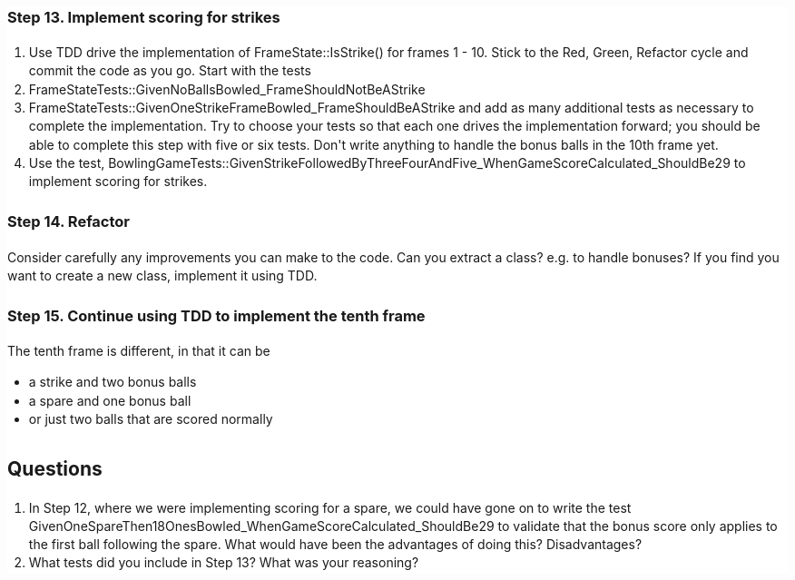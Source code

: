 ### Step 13. Implement scoring for strikes
1. Use TDD drive the implementation of FrameState::IsStrike() for frames 1 - 10. Stick to the Red, Green, Refactor cycle and commit the code as you go. Start with the tests 
  1. FrameStateTests::GivenNoBallsBowled_FrameShouldNotBeAStrike
  2. FrameStateTests::GivenOneStrikeFrameBowled_FrameShouldBeAStrike
and add as many additional tests as necessary to complete the implementation. Try to choose your tests so that each one drives the implementation forward; you should be able to complete this step with five or six tests. Don't write anything to handle the bonus balls in the 10th frame yet.
2. Use the test, BowlingGameTests::GivenStrikeFollowedByThreeFourAndFive_WhenGameScoreCalculated_ShouldBe29 to implement scoring for strikes. 

### Step 14. Refactor
Consider carefully any improvements you can make to the code. Can you extract a class? e.g. to handle bonuses? If you find you want to create a new class, implement it using TDD.

### Step 15. Continue using TDD to implement the tenth frame
The tenth frame is different, in that it can be

* a strike and two bonus balls
* a spare and one bonus ball
* or just two balls that are scored normally

## Questions

1. In Step 12, where we were implementing scoring for a spare, we could have gone on to write the test GivenOneSpareThen18OnesBowled_WhenGameScoreCalculated_ShouldBe29 
to validate that the bonus score only applies to the first ball following the spare. What would have been the advantages of doing this? Disadvantages?
2. What tests did you include in Step 13? What was your reasoning?
